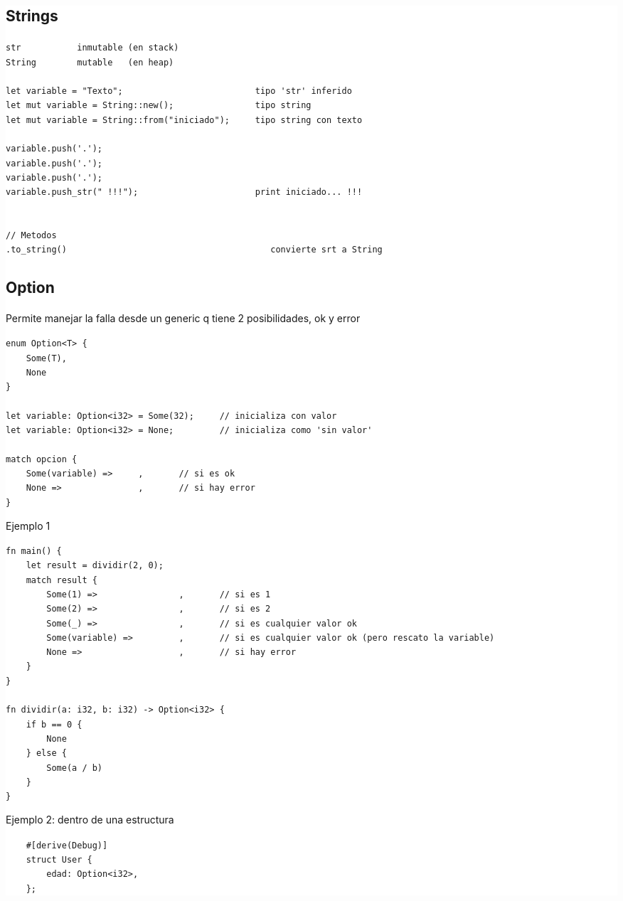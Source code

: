 
## Strings
```
str           inmutable (en stack)
String        mutable   (en heap)

let variable = "Texto";                          tipo 'str' inferido
let mut variable = String::new();                tipo string
let mut variable = String::from("iniciado");     tipo string con texto

variable.push('.');
variable.push('.');
variable.push('.');
variable.push_str(" !!!");                       print iniciado... !!!


// Metodos
.to_string()                                        convierte srt a String
```

## Option

Permite manejar la falla desde un generic q tiene 2 posibilidades, ok y error
```
enum Option<T> {
    Some(T),
    None
}

let variable: Option<i32> = Some(32);     // inicializa con valor
let variable: Option<i32> = None;         // inicializa como 'sin valor'

match opcion {
    Some(variable) =>     ,       // si es ok
    None =>               ,       // si hay error
}
```
Ejemplo 1
```
fn main() {
    let result = dividir(2, 0);
    match result {
        Some(1) =>                ,       // si es 1
        Some(2) =>                ,       // si es 2
        Some(_) =>                ,       // si es cualquier valor ok
        Some(variable) =>         ,       // si es cualquier valor ok (pero rescato la variable)
        None =>                   ,       // si hay error
    }
}

fn dividir(a: i32, b: i32) -> Option<i32> {
    if b == 0 {
        None
    } else {
        Some(a / b)
    }
}
```
Ejemplo 2: dentro de una estructura
```
    #[derive(Debug)]
    struct User {
        edad: Option<i32>,
    };
```